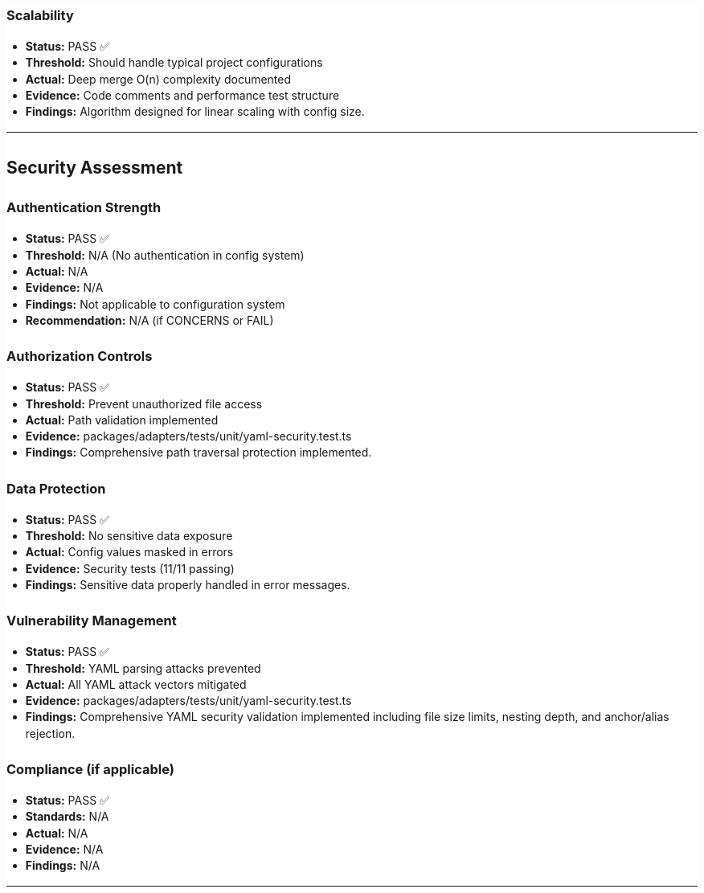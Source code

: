 ### Scalability

- **Status:** PASS ✅
- **Threshold:** Should handle typical project configurations
- **Actual:** Deep merge O(n) complexity documented
- **Evidence:** Code comments and performance test structure
- **Findings:** Algorithm designed for linear scaling with config size.

---

## Security Assessment

### Authentication Strength

- **Status:** PASS ✅
- **Threshold:** N/A (No authentication in config system)
- **Actual:** N/A
- **Evidence:** N/A
- **Findings:** Not applicable to configuration system
- **Recommendation:** N/A (if CONCERNS or FAIL)

### Authorization Controls

- **Status:** PASS ✅
- **Threshold:** Prevent unauthorized file access
- **Actual:** Path validation implemented
- **Evidence:** packages/adapters/tests/unit/yaml-security.test.ts
- **Findings:** Comprehensive path traversal protection implemented.

### Data Protection

- **Status:** PASS ✅
- **Threshold:** No sensitive data exposure
- **Actual:** Config values masked in errors
- **Evidence:** Security tests (11/11 passing)
- **Findings:** Sensitive data properly handled in error messages.

### Vulnerability Management

- **Status:** PASS ✅
- **Threshold:** YAML parsing attacks prevented
- **Actual:** All YAML attack vectors mitigated
- **Evidence:** packages/adapters/tests/unit/yaml-security.test.ts
- **Findings:** Comprehensive YAML security validation implemented including file size limits, nesting depth, and anchor/alias rejection.

### Compliance (if applicable)

- **Status:** PASS ✅
- **Standards:** N/A
- **Actual:** N/A
- **Evidence:** N/A
- **Findings:** N/A

---
